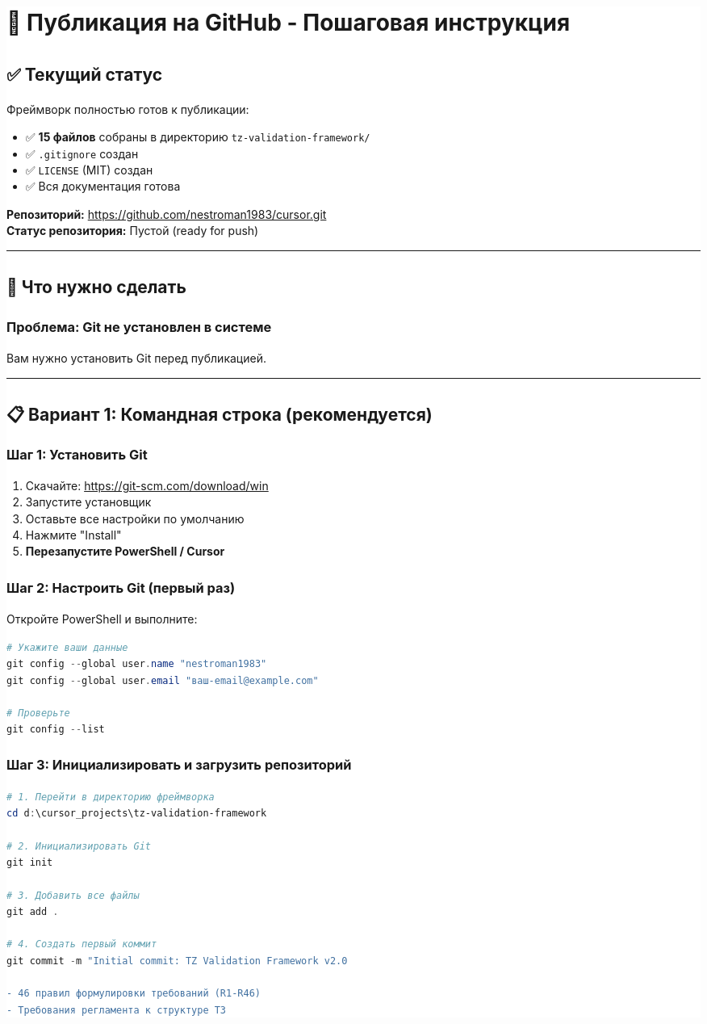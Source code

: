 # 🚀 Публикация на GitHub - Пошаговая инструкция

## ✅ Текущий статус

Фреймворк полностью готов к публикации:
- ✅ **15 файлов** собраны в директорию `tz-validation-framework/`
- ✅ `.gitignore` создан
- ✅ `LICENSE` (MIT) создан
- ✅ Вся документация готова

**Репозиторий:** https://github.com/nestroman1983/cursor.git  
**Статус репозитория:** Пустой (ready for push)

---

## 🔧 Что нужно сделать

### Проблема: Git не установлен в системе

Вам нужно установить Git перед публикацией.

---

## 📋 Вариант 1: Командная строка (рекомендуется)

### Шаг 1: Установить Git

1. Скачайте: https://git-scm.com/download/win
2. Запустите установщик
3. Оставьте все настройки по умолчанию
4. Нажмите "Install"
5. **Перезапустите PowerShell / Cursor**

### Шаг 2: Настроить Git (первый раз)

Откройте PowerShell и выполните:

```powershell
# Укажите ваши данные
git config --global user.name "nestroman1983"
git config --global user.email "ваш-email@example.com"

# Проверьте
git config --list
```

### Шаг 3: Инициализировать и загрузить репозиторий

```powershell
# 1. Перейти в директорию фреймворка
cd d:\cursor_projects\tz-validation-framework

# 2. Инициализировать Git
git init

# 3. Добавить все файлы
git add .

# 4. Создать первый коммит
git commit -m "Initial commit: TZ Validation Framework v2.0

- 46 правил формулировки требований (R1-R46)
- Требования регламента к структуре ТЗ
```